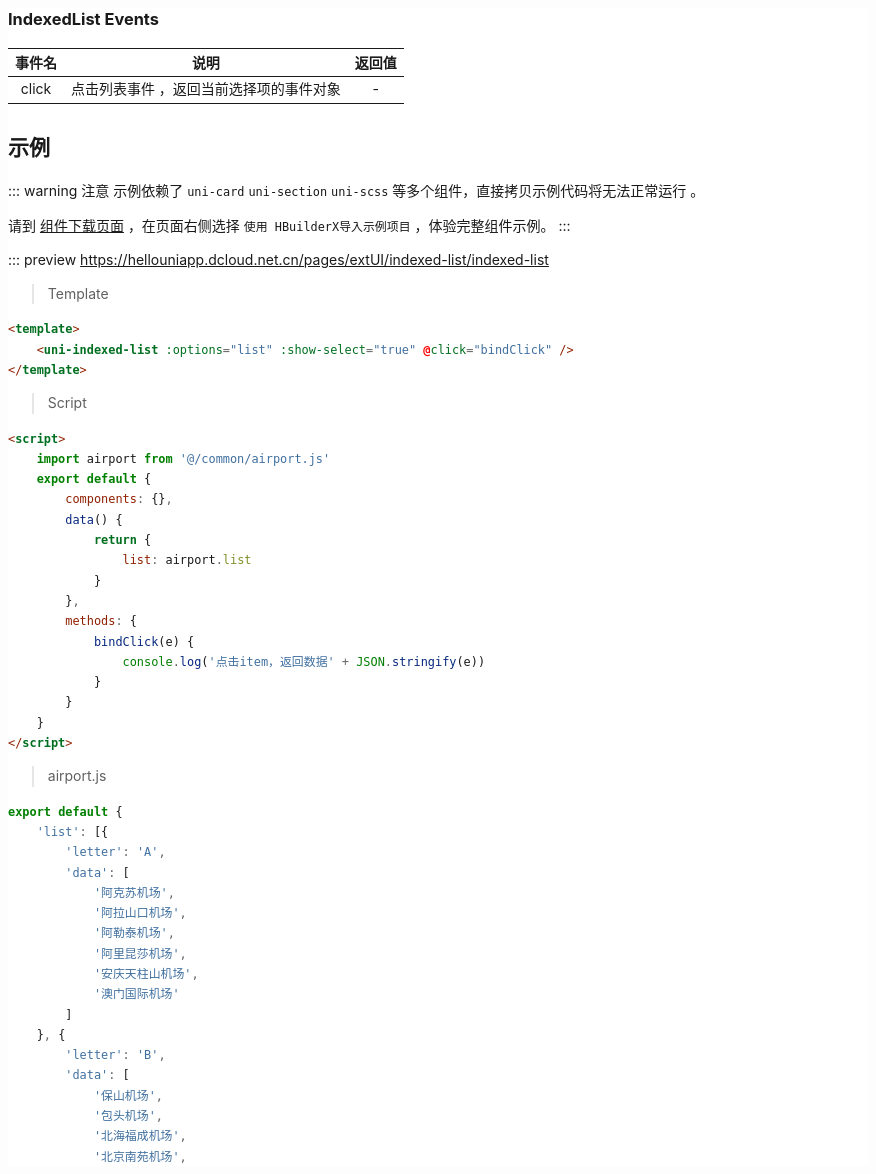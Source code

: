 ### IndexedList Events

|事件名	|说明|返回值|
|:-:|:-:|:-:|
|click	|点击列表事件 ，返回当前选择项的事件对象|-|


## 示例
::: warning 注意
示例依赖了 `uni-card` `uni-section` `uni-scss` 等多个组件，直接拷贝示例代码将无法正常运行 。

请到 [组件下载页面](https://ext.dcloud.net.cn/plugin?name=uni-indexed-list) ，在页面右侧选择 `使用 HBuilderX导入示例项目` ，体验完整组件示例。
:::

::: preview https://hellouniapp.dcloud.net.cn/pages/extUI/indexed-list/indexed-list
> Template
``` html
<template>
	<uni-indexed-list :options="list" :show-select="true" @click="bindClick" />
</template>
``` 
> Script

``` html
<script>
	import airport from '@/common/airport.js'
	export default {
		components: {},
		data() {
			return {
				list: airport.list
			}
		},
		methods: {
			bindClick(e) {
				console.log('点击item，返回数据' + JSON.stringify(e))
			}
		}
	}
</script>
```

> airport.js

```js
export default {
	'list': [{
		'letter': 'A',
		'data': [
			'阿克苏机场',
			'阿拉山口机场',
			'阿勒泰机场',
			'阿里昆莎机场',
			'安庆天柱山机场',
			'澳门国际机场'
		]
	}, {
		'letter': 'B',
		'data': [
			'保山机场',
			'包头机场',
			'北海福成机场',
			'北京南苑机场',
```